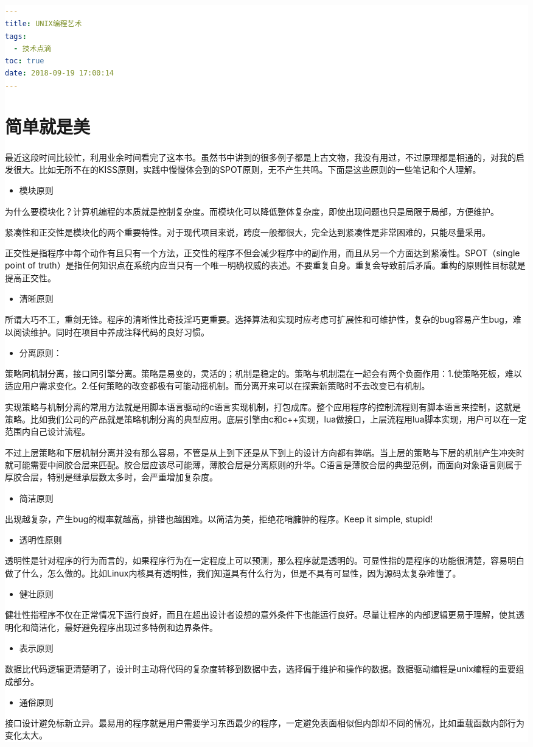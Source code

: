 ```yaml
---
title: UNIX编程艺术
tags:
  - 技术点滴
toc: true
date: 2018-09-19 17:00:14
---
```

# 简单就是美

最近这段时间比较忙，利用业余时间看完了这本书。虽然书中讲到的很多例子都是上古文物，我没有用过，不过原理都是相通的，对我的启发很大。比如无所不在的KISS原则，实践中慢慢体会到的SPOT原则，无不产生共鸣。下面是这些原则的一些笔记和个人理解。

+ 模块原则

为什么要模块化？计算机编程的本质就是控制复杂度。而模块化可以降低整体复杂度，即使出现问题也只是局限于局部，方便维护。

紧凑性和正交性是模块化的两个重要特性。对于现代项目来说，跨度一般都很大，完全达到紧凑性是非常困难的，只能尽量采用。

正交性是指程序中每个动作有且只有一个方法，正交性的程序不但会减少程序中的副作用，而且从另一个方面达到紧凑性。SPOT（single point of truth）是指任何知识点在系统内应当只有一个唯一明确权威的表述。不要重复自身。重复会导致前后矛盾。重构的原则性目标就是提高正交性。



+ 清晰原则

所谓大巧不工，重剑无锋。程序的清晰性比奇技淫巧更重要。选择算法和实现时应考虑可扩展性和可维护性，复杂的bug容易产生bug，难以阅读维护。同时在项目中养成注释代码的良好习惯。

+ 分离原则：

策略同机制分离，接口同引擎分离。策略是易变的，灵活的；机制是稳定的。策略与机制混在一起会有两个负面作用：1.使策略死板，难以适应用户需求变化。2.任何策略的改变都极有可能动摇机制。而分离开来可以在探索新策略时不去改变已有机制。

实现策略与机制分离的常用方法就是用脚本语言驱动的c语言实现机制，打包成库。整个应用程序的控制流程则有脚本语言来控制，这就是策略。比如我们公司的产品就是策略机制分离的典型应用。底层引擎由c和c++实现，lua做接口，上层流程用lua脚本实现，用户可以在一定范围内自己设计流程。

不过上层策略和下层机制分离并没有那么容易，不管是从上到下还是从下到上的设计方向都有弊端。当上层的策略与下层的机制产生冲突时就可能需要中间胶合层来匹配。胶合层应该尽可能薄，薄胶合层是分离原则的升华。C语言是薄胶合层的典型范例，而面向对象语言则属于厚胶合层，特别是继承层数太多时，会严重增加复杂度。

+ 简洁原则

出现越复杂，产生bug的概率就越高，排错也越困难。以简洁为美，拒绝花哨臃肿的程序。Keep it simple, stupid!

+ 透明性原则

透明性是针对程序的行为而言的，如果程序行为在一定程度上可以预测，那么程序就是透明的。可显性指的是程序的功能很清楚，容易明白做了什么，怎么做的。比如Linux内核具有透明性，我们知道具有什么行为，但是不具有可显性，因为源码太复杂难懂了。

+ 健壮原则

健壮性指程序不仅在正常情况下运行良好，而且在超出设计者设想的意外条件下也能运行良好。尽量让程序的内部逻辑更易于理解，使其透明化和简洁化，最好避免程序出现过多特例和边界条件。

+ 表示原则

数据比代码逻辑更清楚明了，设计时主动将代码的复杂度转移到数据中去，选择偏于维护和操作的数据。数据驱动编程是unix编程的重要组成部分。

+ 通俗原则

接口设计避免标新立异。最易用的程序就是用户需要学习东西最少的程序，一定避免表面相似但内部却不同的情况，比如重载函数内部行为变化太大。
